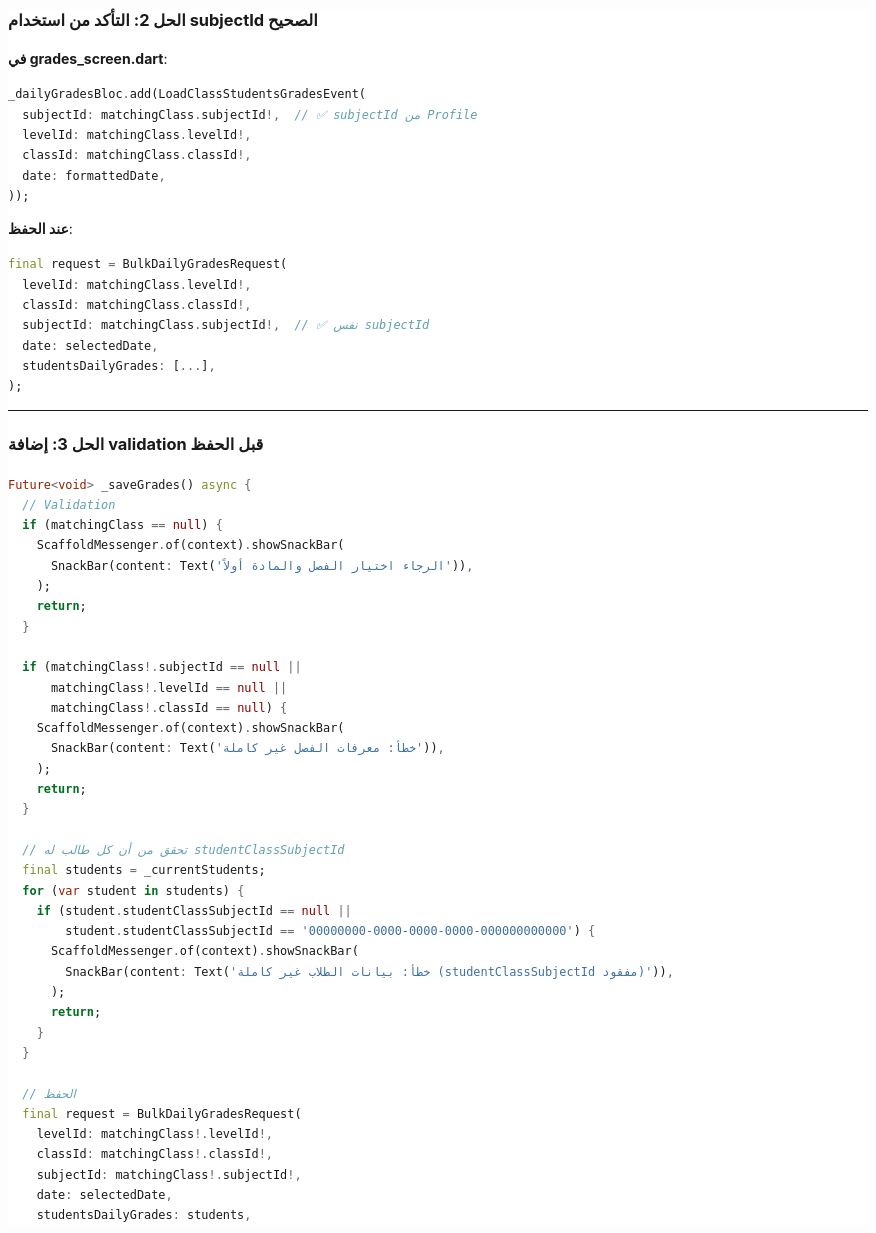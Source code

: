 
### الحل 2: التأكد من استخدام subjectId الصحيح

**في grades_screen.dart**:
```dart
_dailyGradesBloc.add(LoadClassStudentsGradesEvent(
  subjectId: matchingClass.subjectId!,  // ✅ subjectId من Profile
  levelId: matchingClass.levelId!,
  classId: matchingClass.classId!,
  date: formattedDate,
));
```

**عند الحفظ**:
```dart
final request = BulkDailyGradesRequest(
  levelId: matchingClass.levelId!,
  classId: matchingClass.classId!,
  subjectId: matchingClass.subjectId!,  // ✅ نفس subjectId
  date: selectedDate,
  studentsDailyGrades: [...],
);
```

---

### الحل 3: إضافة validation قبل الحفظ

```dart
Future<void> _saveGrades() async {
  // Validation
  if (matchingClass == null) {
    ScaffoldMessenger.of(context).showSnackBar(
      SnackBar(content: Text('الرجاء اختيار الفصل والمادة أولاً')),
    );
    return;
  }
  
  if (matchingClass!.subjectId == null || 
      matchingClass!.levelId == null || 
      matchingClass!.classId == null) {
    ScaffoldMessenger.of(context).showSnackBar(
      SnackBar(content: Text('خطأ: معرفات الفصل غير كاملة')),
    );
    return;
  }
  
  // تحقق من أن كل طالب له studentClassSubjectId
  final students = _currentStudents;
  for (var student in students) {
    if (student.studentClassSubjectId == null || 
        student.studentClassSubjectId == '00000000-0000-0000-0000-000000000000') {
      ScaffoldMessenger.of(context).showSnackBar(
        SnackBar(content: Text('خطأ: بيانات الطلاب غير كاملة (studentClassSubjectId مفقود)')),
      );
      return;
    }
  }
  
  // الحفظ
  final request = BulkDailyGradesRequest(
    levelId: matchingClass!.levelId!,
    classId: matchingClass!.classId!,
    subjectId: matchingClass!.subjectId!,
    date: selectedDate,
    studentsDailyGrades: students,
```
